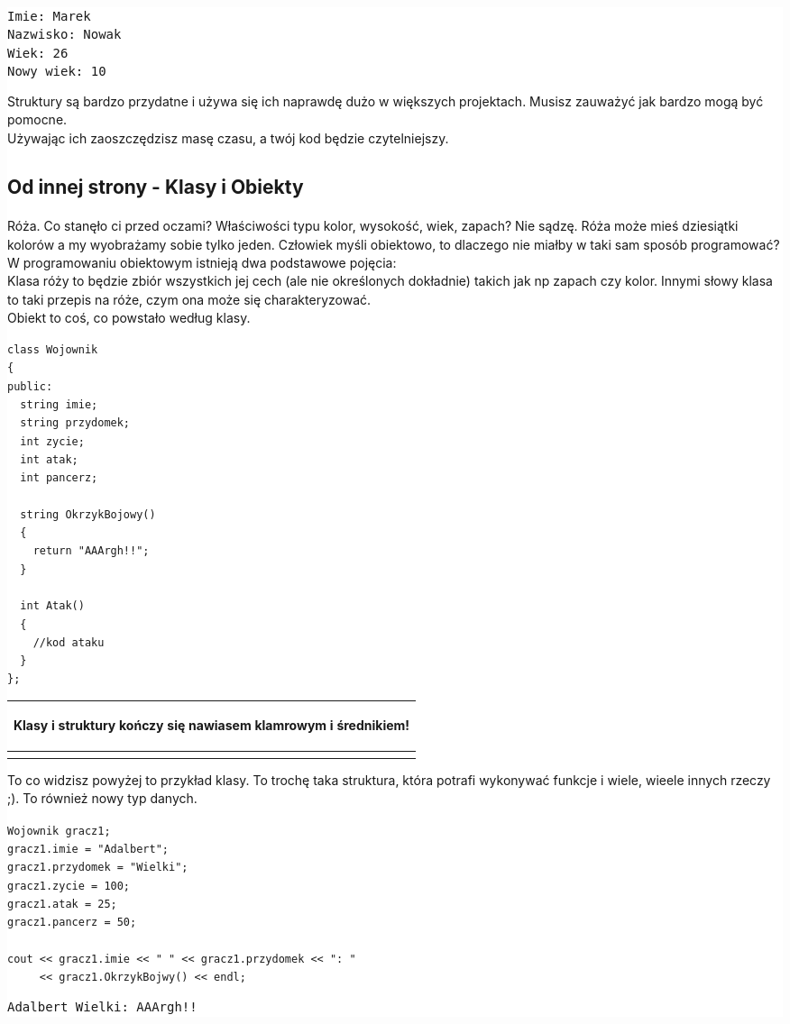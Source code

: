 <pre>Imie: Marek
Nazwisko: Nowak
Wiek: 26
Nowy wiek: 10</pre>

<p>Struktury są bardzo przydatne i używa się ich naprawdę dużo w większych projektach. Musisz zauważyć jak bardzo mogą być pomocne.<br /> Używając ich zaoszczędzisz masę czasu, a twój kod będzie czytelniejszy.</p>

<h2 class="section-heading">Od innej strony - Klasy i Obiekty</h2>

<p class="midmar">Róża. Co stanęło ci przed oczami? Właściwości typu kolor, wysokość, wiek, zapach? Nie sądzę. Róża może mieś dziesiątki kolorów a my wyobrażamy sobie tylko jeden. Człowiek myśli obiektowo, to dlaczego nie miałby w taki sam sposób programować?<br /> W programowaniu obiektowym istnieją dwa podstawowe pojęcia:<br /> <span class="blue">Klasa</span> róży to będzie zbiór wszystkich jej cech (ale nie określonych dokładnie) takich jak np zapach czy kolor. Innymi słowy klasa to taki przepis na róże, czym ona może się charakteryzować.<br /> <span class="blue">Obiekt</span> to coś, co powstało według klasy.</p>

<pre class="colorx nullmar"><code class="c++">class Wojownik
{
public:
  string imie;
  string przydomek;
  int zycie;
  int atak;
  int pancerz;

  string OkrzykBojowy()
  {
    return "AAArgh!!";
  }

  int Atak()
  {
    //kod ataku
  }
};</code></pre>

<table><tbody><tr><th><p class="null">Klasy i struktury kończy się nawiasem klamrowym i średnikiem!</p></th></tr><th class="red"></th></tbody></table>

<p class="midmar">To co widzisz powyżej to przykład klasy. To trochę taka struktura, która potrafi wykonywać funkcje i wiele, wieele innych rzeczy ;). To również nowy typ danych.</p>

<pre class="colorx midmar"><code class="c++">Wojownik gracz1;
gracz1.imie = "Adalbert";
gracz1.przydomek = "Wielki";
gracz1.zycie = 100;
gracz1.atak = 25;
gracz1.pancerz = 50;

cout << gracz1.imie << " " << gracz1.przydomek << ": "
     << gracz1.OkrzykBojwy() << endl;</code></pre>

<pre>Adalbert Wielki: AAArgh!!</pre>
